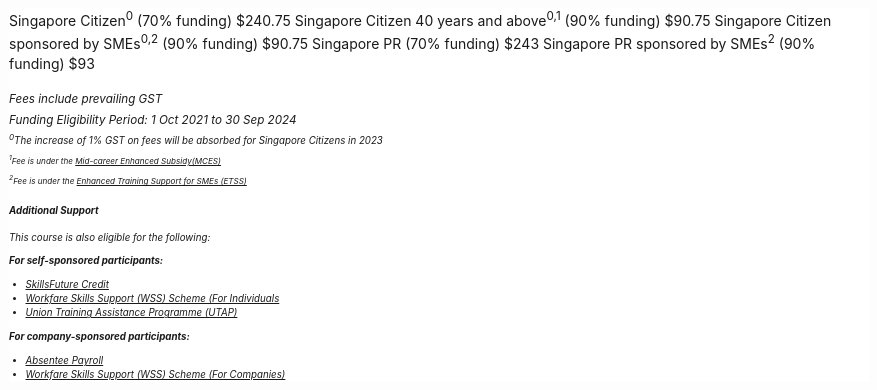 <tr>
  <td>Singapore Citizen<sup>0</sup> (70% funding)</td>
<td>$240.75</td>
</tr>
	
<tr>
  <td>Singapore Citizen 40 years and above<sup>0,1</sup> (90% funding)</td>
<td>$90.75</td>
</tr>

<tr>
  <td>Singapore Citizen sponsored by SMEs<sup>0,2</sup> (90% funding)</td>
<td>$90.75</td>
</tr>

<tr>
  <td>Singapore PR (70% funding)</td>
<td>$243</td>
</tr>

<tr>
<td>Singapore PR sponsored by SMEs<sup>2</sup> (90% funding)</td>
<td>$93</td>
</tr>

</tbody></table>
</center>


<small><i>Fees include prevailing GST
<br>Funding Eligibility Period: 1 Oct 2021 to 30 Sep 2024
<br><small><i><sup>0</sup>The increase of 1% GST on fees will be absorbed for Singapore Citizens in 2023
<br><small><i><sup>1</sup>Fee is under the <a href="/services/consultancy/skillsfuture-midcareer-enhanced-subsidy">Mid-career Enhanced Subsidy(MCES)</a>
<br><sup>2</sup>Fee is under the <a href="/services/consultancy/etss">Enhanced Training Support for SMEs (ETSS)</a><br>
</i></small>


<h4>Additional Support</h4>

<p>This course is also eligible for the following:</p>

<b>For self-sponsored participants:</b>
<ul>
  <li><a href="/services/consultancy/skillsfuture-credit">SkillsFuture Credit</a></li>
  <li><a href="/services/consultancy/wss-individuals">Workfare Skills Support (WSS) Scheme (For Individuals</a></li>
	<li><a href="/services/consultancy/utap">Union Training Assistance Programme (UTAP)</a></li>
</ul>

<b>For company-sponsored participants:</b>
<ul>
  <li><a href="/services/consultancy/absentee-payroll-ap">Absentee Payroll</a></li>
<li><a href="/services/consultancy/wss-companies">Workfare Skills Support (WSS) Scheme (For Companies)</a></li>
  </ul>
